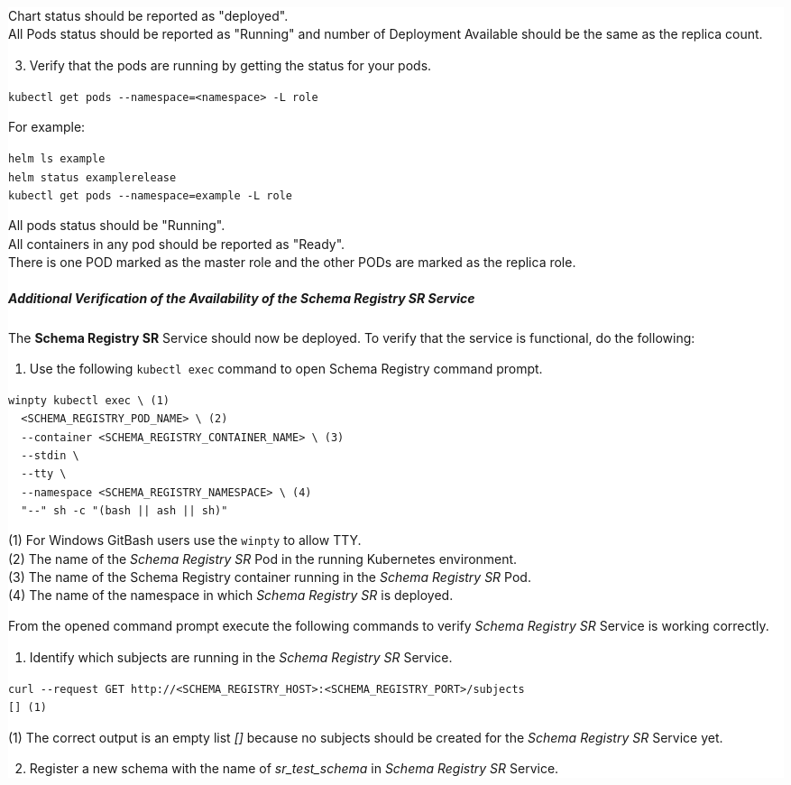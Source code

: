   Chart status should be reported as "deployed". <br/>
  All Pods status should be reported as "Running" and number of Deployment Available should be the
  same as the replica count.

3.  Verify that the pods are running by getting the status for your pods.

```
kubectl get pods --namespace=<namespace> -L role
```

  For example:

```
helm ls example
helm status examplerelease
kubectl get pods --namespace=example -L role
```

  All pods status should be "Running".<br/>
  All containers in any pod should be reported as "Ready". <br/>
  There is one POD marked as the master role and the other PODs are marked as the replica role.

##### Additional Verification of the Availability of the Schema Registry SR Service

The **Schema Registry SR** Service should now be deployed. To verify that the service is functional, do the following:

1. Use the following `kubectl exec` command to open Schema Registry command prompt.

```
winpty kubectl exec \ (1)
  <SCHEMA_REGISTRY_POD_NAME> \ (2)
  --container <SCHEMA_REGISTRY_CONTAINER_NAME> \ (3)
  --stdin \
  --tty \
  --namespace <SCHEMA_REGISTRY_NAMESPACE> \ (4)
  "--" sh -c "(bash || ash || sh)"
```

(1) For Windows GitBash users use the `winpty` to allow TTY.<br/>
(2) The name of the *Schema Registry SR* Pod in the running Kubernetes environment.<br/>
(3) The name of the Schema Registry container running in the *Schema Registry SR* Pod.<br/>
(4) The name of the namespace in which *Schema Registry SR* is deployed.<br/>

From the opened command prompt execute the following commands to verify *Schema Registry SR* Service is working correctly.

1. Identify which subjects are running in the *Schema Registry SR* Service.

```
curl --request GET http://<SCHEMA_REGISTRY_HOST>:<SCHEMA_REGISTRY_PORT>/subjects
[] (1)
```

(1) The correct output is an empty list *[]* because no subjects should be created for the *Schema Registry SR* Service yet.<br/>

2. Register a new schema with the name of *sr_test_schema* in *Schema Registry SR* Service.

